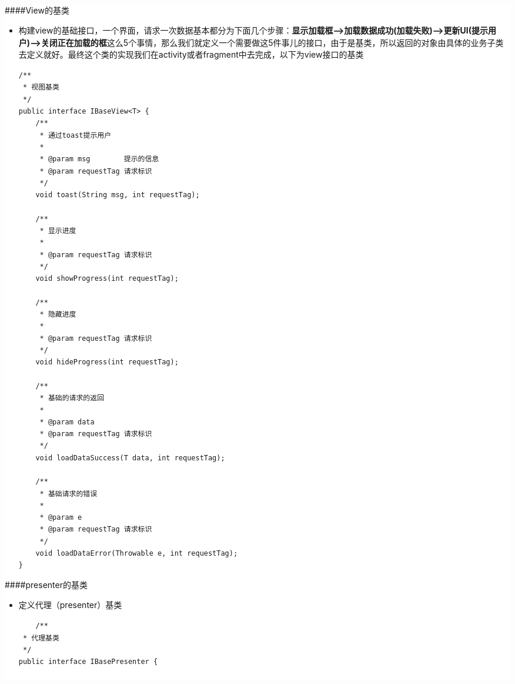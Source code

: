 
####View的基类
- 构建view的基础接口，一个界面，请求一次数据基本都分为下面几个步骤：**显示加载框-->加载数据成功(加载失败)-->更新UI(提示用户)-->关闭正在加载的框**这么5个事情，那么我们就定义一个需要做这5件事儿的接口，由于是基类，所以返回的对象由具体的业务子类去定义就好。最终这个类的实现我们在activity或者fragment中去完成，以下为view接口的基类
	```
	/**
	 * 视图基类
	 */
	public interface IBaseView<T> {
	    /**
	     * 通过toast提示用户
	     *
	     * @param msg        提示的信息
	     * @param requestTag 请求标识
	     */
	    void toast(String msg, int requestTag);
	
	    /**
	     * 显示进度
	     *
	     * @param requestTag 请求标识
	     */
	    void showProgress(int requestTag);
	
	    /**
	     * 隐藏进度
	     *
	     * @param requestTag 请求标识
	     */
	    void hideProgress(int requestTag);
	
	    /**
	     * 基础的请求的返回
	     *
	     * @param data
	     * @param requestTag 请求标识
	     */
	    void loadDataSuccess(T data, int requestTag);
	
	    /**
	     * 基础请求的错误
	     *
	     * @param e
	     * @param requestTag 请求标识
	     */
	    void loadDataError(Throwable e, int requestTag);
	}
	```

####presenter的基类
- 定义代理（presenter）基类
	```
		/**
	 * 代理基类
	 */
	public interface IBasePresenter {
	